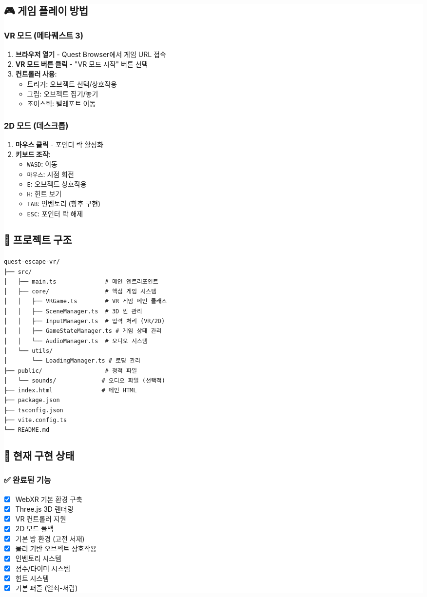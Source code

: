 ## 🎮 게임 플레이 방법

### VR 모드 (메타퀘스트 3)

1. **브라우저 열기** - Quest Browser에서 게임 URL 접속
2. **VR 모드 버튼 클릭** - "VR 모드 시작" 버튼 선택
3. **컨트롤러 사용**:
   - 트리거: 오브젝트 선택/상호작용
   - 그립: 오브젝트 집기/놓기
   - 조이스틱: 텔레포트 이동

### 2D 모드 (데스크톱)

1. **마우스 클릭** - 포인터 락 활성화
2. **키보드 조작**:
   - `WASD`: 이동
   - `마우스`: 시점 회전
   - `E`: 오브젝트 상호작용
   - `H`: 힌트 보기
   - `TAB`: 인벤토리 (향후 구현)
   - `ESC`: 포인터 락 해제

## 📁 프로젝트 구조

```
quest-escape-vr/
├── src/
│   ├── main.ts              # 메인 엔트리포인트
│   ├── core/                # 핵심 게임 시스템
│   │   ├── VRGame.ts        # VR 게임 메인 클래스
│   │   ├── SceneManager.ts  # 3D 씬 관리
│   │   ├── InputManager.ts  # 입력 처리 (VR/2D)
│   │   ├── GameStateManager.ts # 게임 상태 관리
│   │   └── AudioManager.ts  # 오디오 시스템
│   └── utils/
│       └── LoadingManager.ts # 로딩 관리
├── public/                  # 정적 파일
│   └── sounds/             # 오디오 파일 (선택적)
├── index.html              # 메인 HTML
├── package.json
├── tsconfig.json
├── vite.config.ts
└── README.md
```

## 🎯 현재 구현 상태

### ✅ 완료된 기능

- [x] WebXR 기본 환경 구축
- [x] Three.js 3D 렌더링
- [x] VR 컨트롤러 지원
- [x] 2D 모드 폴백
- [x] 기본 방 환경 (고전 서재)
- [x] 물리 기반 오브젝트 상호작용
- [x] 인벤토리 시스템
- [x] 점수/타이머 시스템
- [x] 힌트 시스템
- [x] 기본 퍼즐 (열쇠-서랍)

